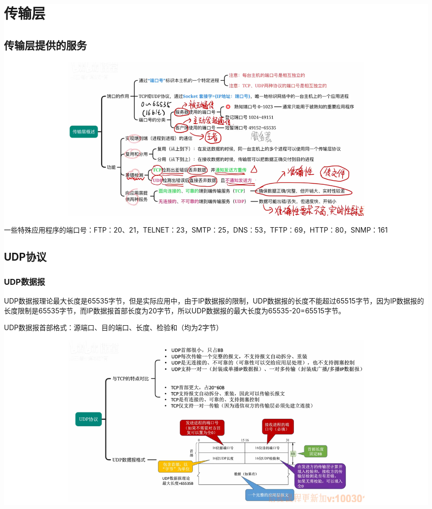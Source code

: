 # 传输层

## 传输层提供的服务
<p align="center"><img src="./img/传输层.png" style="width:70%!important"></p>
一些特殊应用程序的端口号：FTP：20、21，TELNET：23，SMTP：25，DNS：53，TFTP：69，HTTP：80，SNMP：161

## UDP协议
### UDP数据报
UDP数据报理论最大长度是65535字节，但是实际应用中，由于IP数据报的限制，UDP数据报的长度不能超过65515字节，因为IP数据报的长度限制是65535字节，而IP数据报首部长度为20字节，所以UDP数据报的最大长度为65535-20=65515字节。

UDP数据报首部格式：源端口、目的端口、长度、检验和（均为2字节）

<p align="center"><img src="./img/UDP数据报.png" style="width:70%!important"></p>